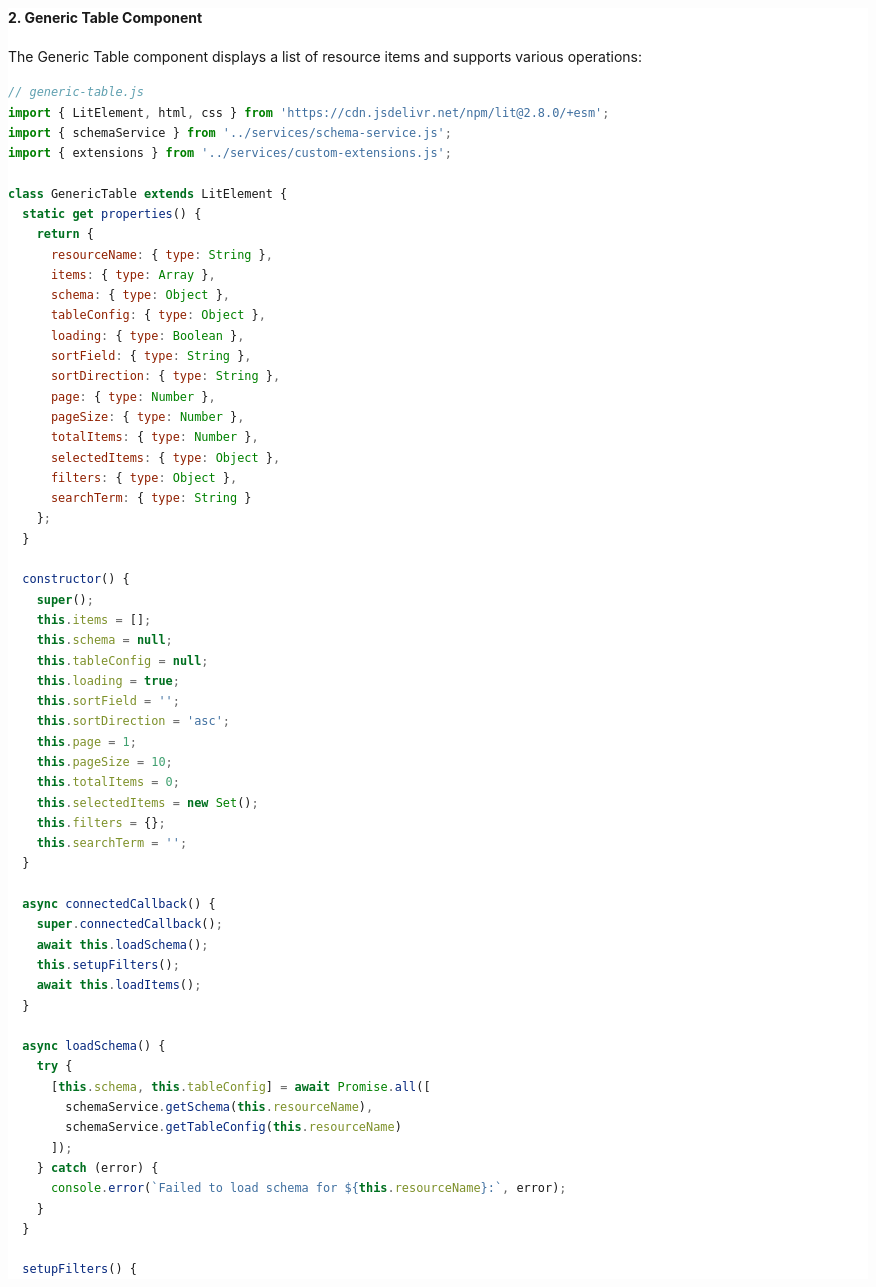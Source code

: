 #### 2. Generic Table Component

The Generic Table component displays a list of resource items and supports various operations:

```javascript
// generic-table.js
import { LitElement, html, css } from 'https://cdn.jsdelivr.net/npm/lit@2.8.0/+esm';
import { schemaService } from '../services/schema-service.js';
import { extensions } from '../services/custom-extensions.js';

class GenericTable extends LitElement {
  static get properties() {
    return {
      resourceName: { type: String },
      items: { type: Array },
      schema: { type: Object },
      tableConfig: { type: Object },
      loading: { type: Boolean },
      sortField: { type: String },
      sortDirection: { type: String },
      page: { type: Number },
      pageSize: { type: Number },
      totalItems: { type: Number },
      selectedItems: { type: Object },
      filters: { type: Object },
      searchTerm: { type: String }
    };
  }
  
  constructor() {
    super();
    this.items = [];
    this.schema = null;
    this.tableConfig = null;
    this.loading = true;
    this.sortField = '';
    this.sortDirection = 'asc';
    this.page = 1;
    this.pageSize = 10;
    this.totalItems = 0;
    this.selectedItems = new Set();
    this.filters = {};
    this.searchTerm = '';
  }
  
  async connectedCallback() {
    super.connectedCallback();
    await this.loadSchema();
    this.setupFilters();
    await this.loadItems();
  }
  
  async loadSchema() {
    try {
      [this.schema, this.tableConfig] = await Promise.all([
        schemaService.getSchema(this.resourceName),
        schemaService.getTableConfig(this.resourceName)
      ]);
    } catch (error) {
      console.error(`Failed to load schema for ${this.resourceName}:`, error);
    }
  }
  
  setupFilters() {
```